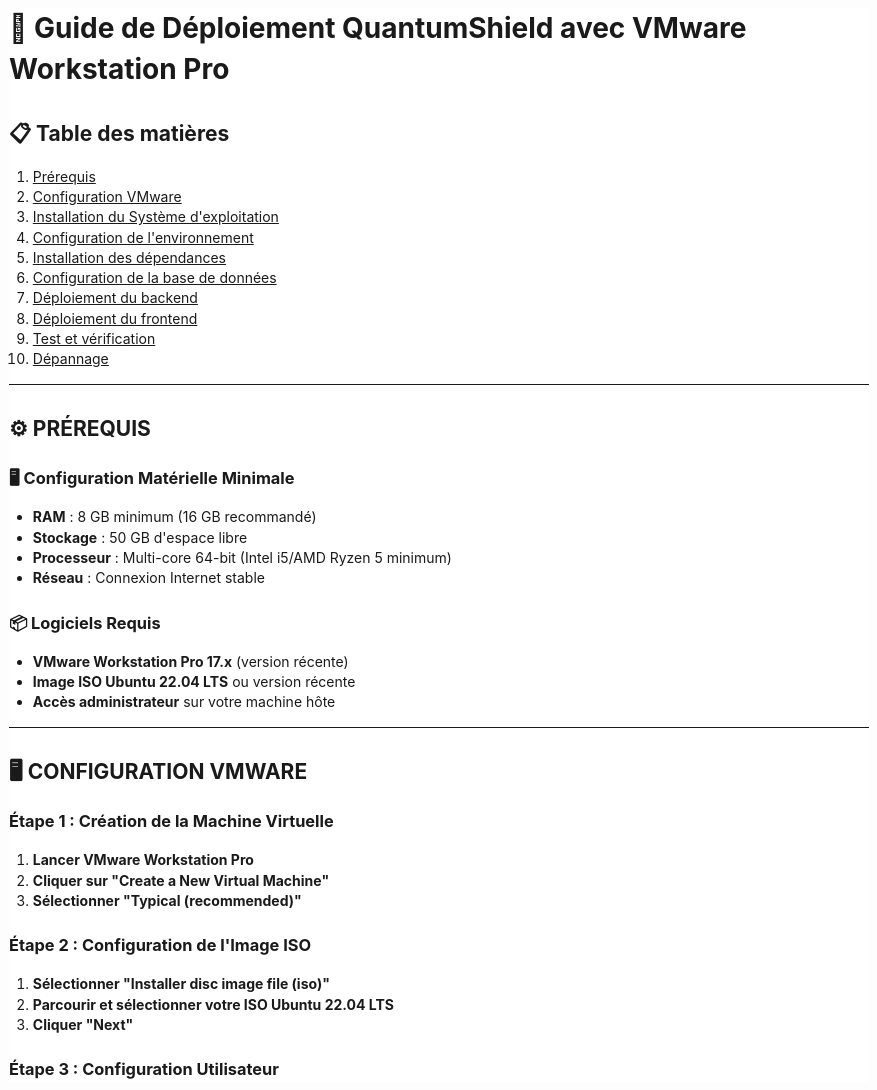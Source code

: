 # 🚀 Guide de Déploiement QuantumShield avec VMware Workstation Pro

## 📋 Table des matières
1. [Prérequis](#prérequis)
2. [Configuration VMware](#configuration-vmware)
3. [Installation du Système d'exploitation](#installation-du-système-dexploitation)
4. [Configuration de l'environnement](#configuration-de-lenvironnement)
5. [Installation des dépendances](#installation-des-dépendances)
6. [Configuration de la base de données](#configuration-de-la-base-de-données)
7. [Déploiement du backend](#déploiement-du-backend)
8. [Déploiement du frontend](#déploiement-du-frontend)
9. [Test et vérification](#test-et-vérification)
10. [Dépannage](#dépannage)

---

## ⚙️ PRÉREQUIS

### 🖥️ Configuration Matérielle Minimale
- **RAM** : 8 GB minimum (16 GB recommandé)
- **Stockage** : 50 GB d'espace libre
- **Processeur** : Multi-core 64-bit (Intel i5/AMD Ryzen 5 minimum)
- **Réseau** : Connexion Internet stable

### 📦 Logiciels Requis
- **VMware Workstation Pro 17.x** (version récente)
- **Image ISO Ubuntu 22.04 LTS** ou version récente
- **Accès administrateur** sur votre machine hôte

---

## 🖥️ CONFIGURATION VMWARE

### Étape 1 : Création de la Machine Virtuelle

1. **Lancer VMware Workstation Pro**
2. **Cliquer sur "Create a New Virtual Machine"**
3. **Sélectionner "Typical (recommended)"**

### Étape 2 : Configuration de l'Image ISO

1. **Sélectionner "Installer disc image file (iso)"**
2. **Parcourir et sélectionner votre ISO Ubuntu 22.04 LTS**
3. **Cliquer "Next"**

### Étape 3 : Configuration Utilisateur
